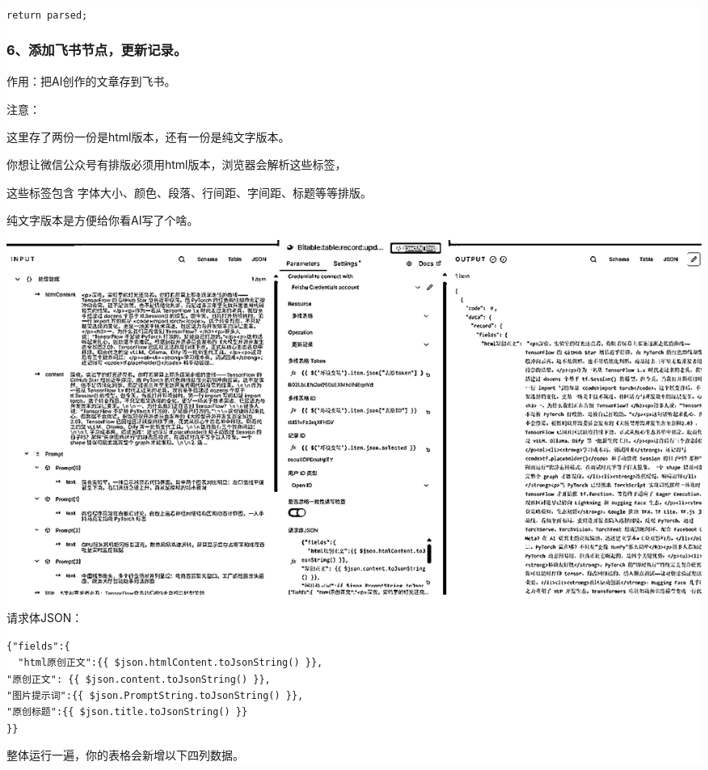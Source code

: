 ```
return parsed;

```

### 6、添加飞书节点，更新记录。

作用：把AI创作的文章存到飞书。

注意：

这里存了两份一份是html版本，还有一份是纯文字版本。

你想让微信公众号有排版必须用html版本，浏览器会解析这些标签，

这些标签包含 字体大小、颜色、段落、行间距、字间距、标题等等排版。

纯文字版本是方便给你看AI写了个啥。

![](img/319ae3aa58dd591d39095e0d22a8aa8f.png)

请求体JSON：

```
{"fields":{
  "html原创正文":{{ $json.htmlContent.toJsonString() }},
"原创正文": {{ $json.content.toJsonString() }},
"图片提示词":{{ $json.PromptString.toJsonString() }},
"原创标题":{{ $json.title.toJsonString() }}
}}
```

整体运行一遍，你的表格会新增以下四列数据。
